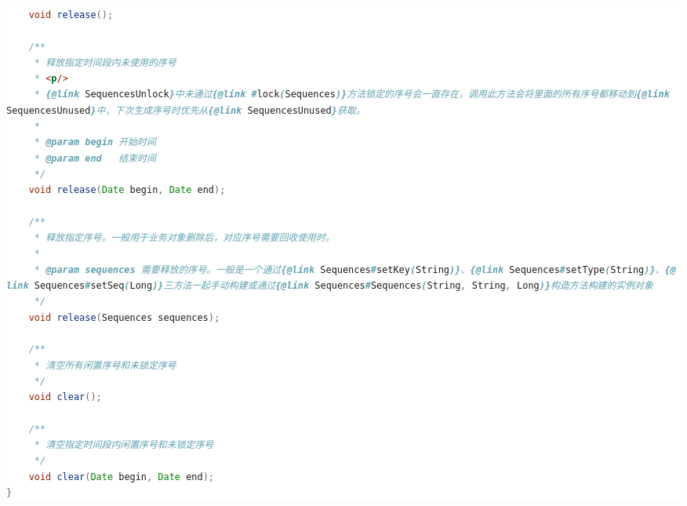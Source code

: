 ```java
    void release();

    /**
     * 释放指定时间段内未使用的序号
     * <p/>
     * {@link SequencesUnlock}中未通过{@link #lock(Sequences)}方法锁定的序号会一直存在，调用此方法会将里面的所有序号都移动到{@link SequencesUnused}中，下次生成序号时优先从{@link SequencesUnused}获取。
     *
     * @param begin 开始时间
     * @param end   结束时间
     */
    void release(Date begin, Date end);

    /**
     * 释放指定序号。一般用于业务对象删除后，对应序号需要回收使用时。
     *
     * @param sequences 需要释放的序号。一般是一个通过{@link Sequences#setKey(String)}、{@link Sequences#setType(String)}、{@link Sequences#setSeq(Long)}三方法一起手动构建或通过{@link Sequences#Sequences(String, String, Long)}构造方法构建的实例对象
     */
    void release(Sequences sequences);

    /**
     * 清空所有闲置序号和未锁定序号
     */
    void clear();

    /**
     * 清空指定时间段内闲置序号和未锁定序号
     */
    void clear(Date begin, Date end);
}
```